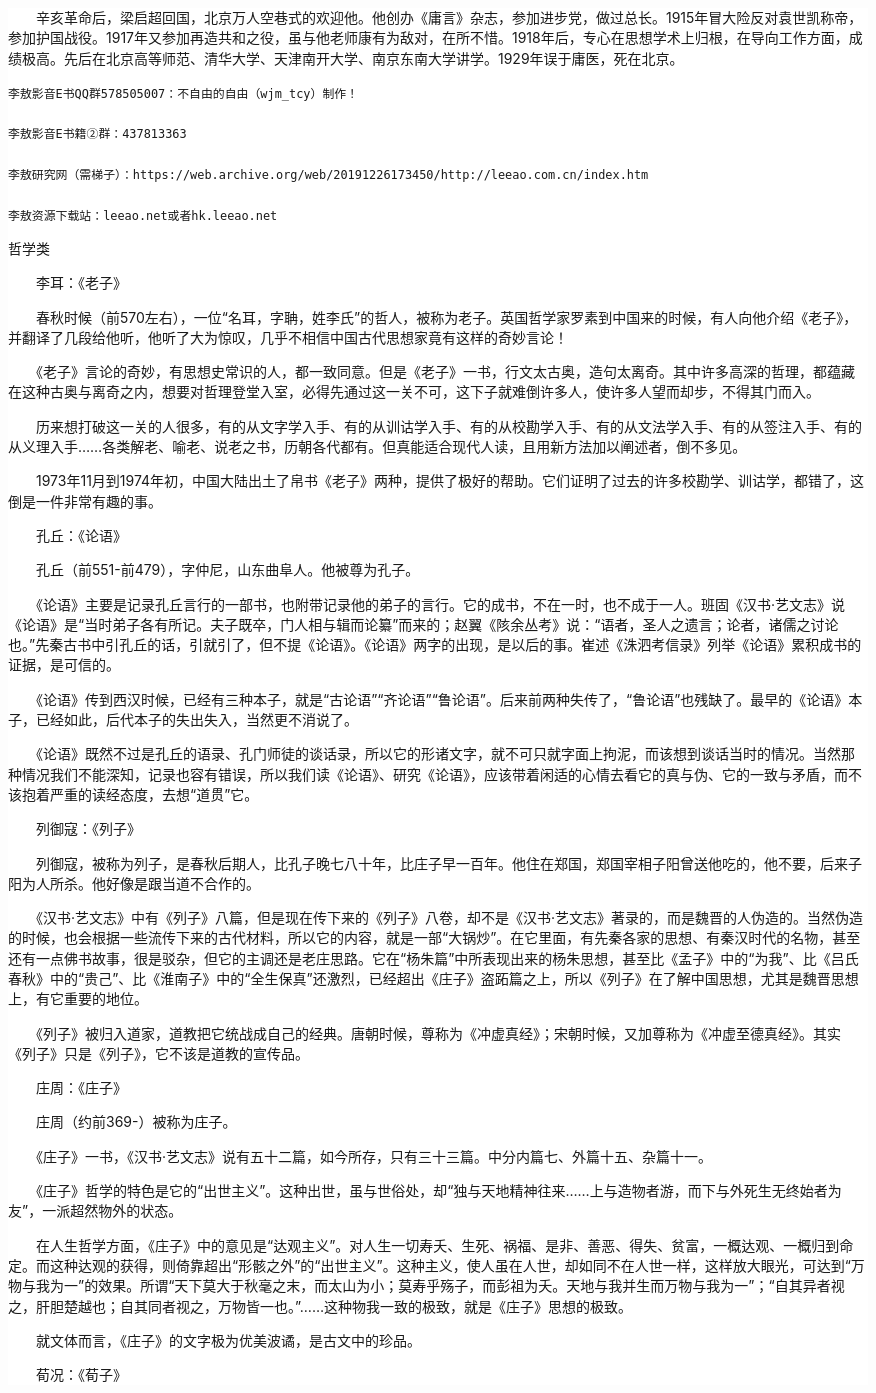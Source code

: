 　　辛亥革命后，梁启超回国，北京万人空巷式的欢迎他。他创办《庸言》杂志，参加进步党，做过总长。1915年冒大险反对袁世凯称帝，参加护国战役。1917年又参加再造共和之役，虽与他老师康有为敌对，在所不惜。1918年后，专心在思想学术上归根，在导向工作方面，成绩极高。先后在北京高等师范、清华大学、天津南开大学、南京东南大学讲学。1929年误于庸医，死在北京。

    李敖影音E书QQ群578505007：不自由的自由（wjm_tcy）制作！

    李敖影音E书籍②群：437813363

    李敖研究网（需梯子）：https://web.archive.org/web/20191226173450/http://leeao.com.cn/index.htm

    李敖资源下载站：leeao.net或者hk.leeao.net

哲学类

　　李耳：《老子》

　　春秋时候（前570左右），一位“名耳，字聃，姓李氏”的哲人，被称为老子。英国哲学家罗素到中国来的时候，有人向他介绍《老子》，并翻译了几段给他听，他听了大为惊叹，几乎不相信中国古代思想家竟有这样的奇妙言论！

　　《老子》言论的奇妙，有思想史常识的人，都一致同意。但是《老子》一书，行文太古奥，造句太离奇。其中许多高深的哲理，都蕴藏在这种古奥与离奇之内，想要对哲理登堂入室，必得先通过这一关不可，这下子就难倒许多人，使许多人望而却步，不得其门而入。

　　历来想打破这一关的人很多，有的从文字学入手、有的从训诂学入手、有的从校勘学入手、有的从文法学入手、有的从签注入手、有的从义理入手……各类解老、喻老、说老之书，历朝各代都有。但真能适合现代人读，且用新方法加以阐述者，倒不多见。

　　1973年11月到1974年初，中国大陆出土了帛书《老子》两种，提供了极好的帮助。它们证明了过去的许多校勘学、训诂学，都错了，这倒是一件非常有趣的事。

　　孔丘：《论语》

　　孔丘（前551-前479），字仲尼，山东曲阜人。他被尊为孔子。

　　《论语》主要是记录孔丘言行的一部书，也附带记录他的弟子的言行。它的成书，不在一时，也不成于一人。班固《汉书·艺文志》说《论语》是“当时弟子各有所记。夫子既卒，门人相与辑而论纂”而来的；赵翼《陔余丛考》说：“语者，圣人之遗言；论者，诸儒之讨论也。”先秦古书中引孔丘的话，引就引了，但不提《论语》。《论语》两字的出现，是以后的事。崔述《洙泗考信录》列举《论语》累积成书的证据，是可信的。

　　《论语》传到西汉时候，已经有三种本子，就是“古论语”“齐论语”“鲁论语”。后来前两种失传了，“鲁论语”也残缺了。最早的《论语》本子，已经如此，后代本子的失出失入，当然更不消说了。

　　《论语》既然不过是孔丘的语录、孔门师徒的谈话录，所以它的形诸文字，就不可只就字面上拘泥，而该想到谈话当时的情况。当然那种情况我们不能深知，记录也容有错误，所以我们读《论语》、研究《论语》，应该带着闲适的心情去看它的真与伪、它的一致与矛盾，而不该抱着严重的读经态度，去想“道贯”它。

　　列御寇：《列子》

　　列御寇，被称为列子，是春秋后期人，比孔子晚七八十年，比庄子早一百年。他住在郑国，郑国宰相子阳曾送他吃的，他不要，后来子阳为人所杀。他好像是跟当道不合作的。

　　《汉书·艺文志》中有《列子》八篇，但是现在传下来的《列子》八卷，却不是《汉书·艺文志》著录的，而是魏晋的人伪造的。当然伪造的时候，也会根据一些流传下来的古代材料，所以它的内容，就是一部“大锅炒”。在它里面，有先秦各家的思想、有秦汉时代的名物，甚至还有一点佛书故事，很是驳杂，但它的主调还是老庄思路。它在“杨朱篇”中所表现出来的杨朱思想，甚至比《孟子》中的“为我”、比《吕氏春秋》中的“贵己”、比《淮南子》中的“全生保真”还激烈，已经超出《庄子》盗跖篇之上，所以《列子》在了解中国思想，尤其是魏晋思想上，有它重要的地位。

　　《列子》被归入道家，道教把它统战成自己的经典。唐朝时候，尊称为《冲虚真经》；宋朝时候，又加尊称为《冲虚至德真经》。其实《列子》只是《列子》，它不该是道教的宣传品。

　　庄周：《庄子》

　　庄周（约前369-）被称为庄子。

　　《庄子》一书，《汉书·艺文志》说有五十二篇，如今所存，只有三十三篇。中分内篇七、外篇十五、杂篇十一。

　　《庄子》哲学的特色是它的“出世主义”。这种出世，虽与世俗处，却“独与天地精神往来……上与造物者游，而下与外死生无终始者为友”，一派超然物外的状态。

　　在人生哲学方面，《庄子》中的意见是“达观主义”。对人生一切寿夭、生死、祸福、是非、善恶、得失、贫富，一概达观、一概归到命定。而这种达观的获得，则倚靠超出“形骸之外”的“出世主义”。这种主义，使人虽在人世，却如同不在人世一样，这样放大眼光，可达到“万物与我为一”的效果。所谓“天下莫大于秋毫之末，而太山为小；莫寿乎殇子，而彭祖为夭。天地与我并生而万物与我为一”；“自其异者视之，肝胆楚越也；自其同者视之，万物皆一也。”……这种物我一致的极致，就是《庄子》思想的极致。

　　就文体而言，《庄子》的文字极为优美波谲，是古文中的珍品。

　　荀况：《荀子》
